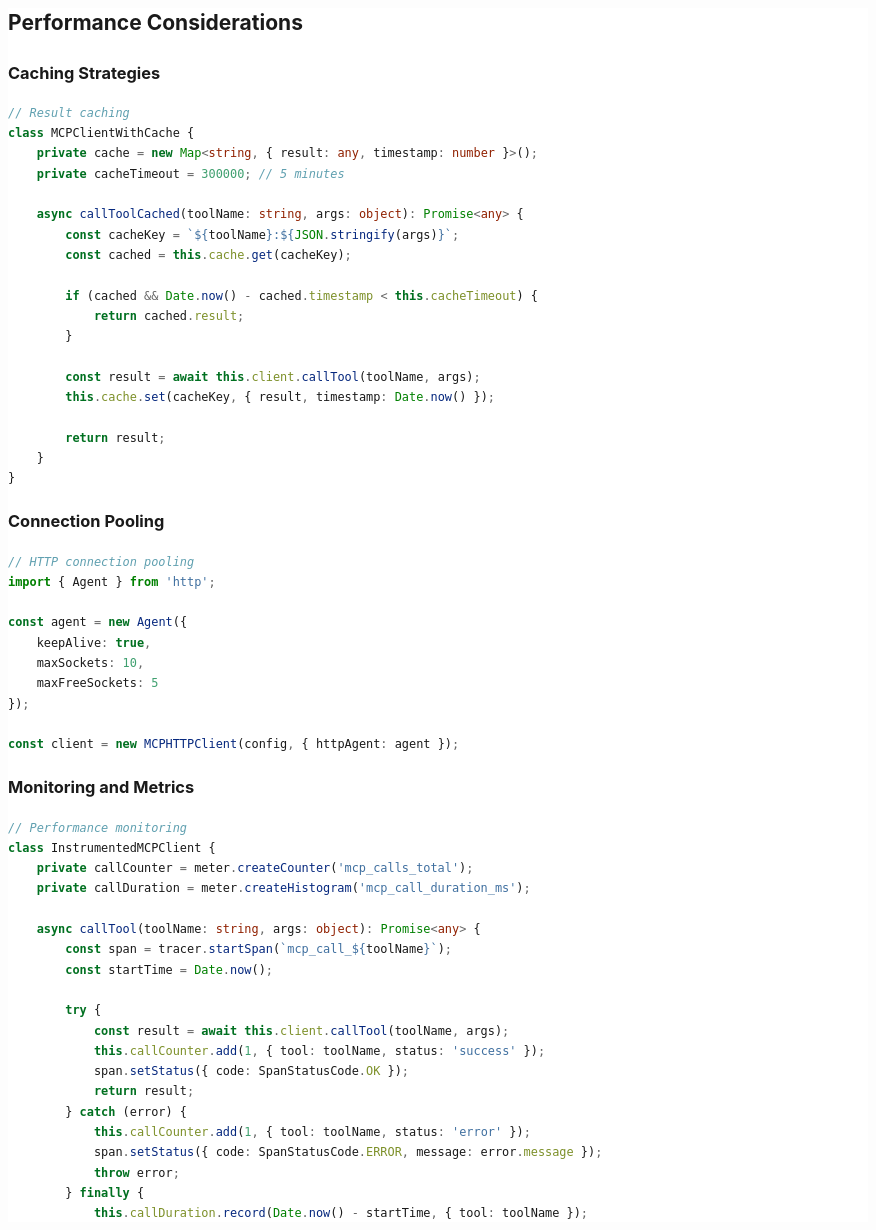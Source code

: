 ## Performance Considerations

### Caching Strategies

```typescript
// Result caching
class MCPClientWithCache {
    private cache = new Map<string, { result: any, timestamp: number }>();
    private cacheTimeout = 300000; // 5 minutes
    
    async callToolCached(toolName: string, args: object): Promise<any> {
        const cacheKey = `${toolName}:${JSON.stringify(args)}`;
        const cached = this.cache.get(cacheKey);
        
        if (cached && Date.now() - cached.timestamp < this.cacheTimeout) {
            return cached.result;
        }
        
        const result = await this.client.callTool(toolName, args);
        this.cache.set(cacheKey, { result, timestamp: Date.now() });
        
        return result;
    }
}
```

### Connection Pooling

```typescript
// HTTP connection pooling
import { Agent } from 'http';

const agent = new Agent({
    keepAlive: true,
    maxSockets: 10,
    maxFreeSockets: 5
});

const client = new MCPHTTPClient(config, { httpAgent: agent });
```

### Monitoring and Metrics

```typescript
// Performance monitoring
class InstrumentedMCPClient {
    private callCounter = meter.createCounter('mcp_calls_total');
    private callDuration = meter.createHistogram('mcp_call_duration_ms');
    
    async callTool(toolName: string, args: object): Promise<any> {
        const span = tracer.startSpan(`mcp_call_${toolName}`);
        const startTime = Date.now();
        
        try {
            const result = await this.client.callTool(toolName, args);
            this.callCounter.add(1, { tool: toolName, status: 'success' });
            span.setStatus({ code: SpanStatusCode.OK });
            return result;
        } catch (error) {
            this.callCounter.add(1, { tool: toolName, status: 'error' });
            span.setStatus({ code: SpanStatusCode.ERROR, message: error.message });
            throw error;
        } finally {
            this.callDuration.record(Date.now() - startTime, { tool: toolName });
```